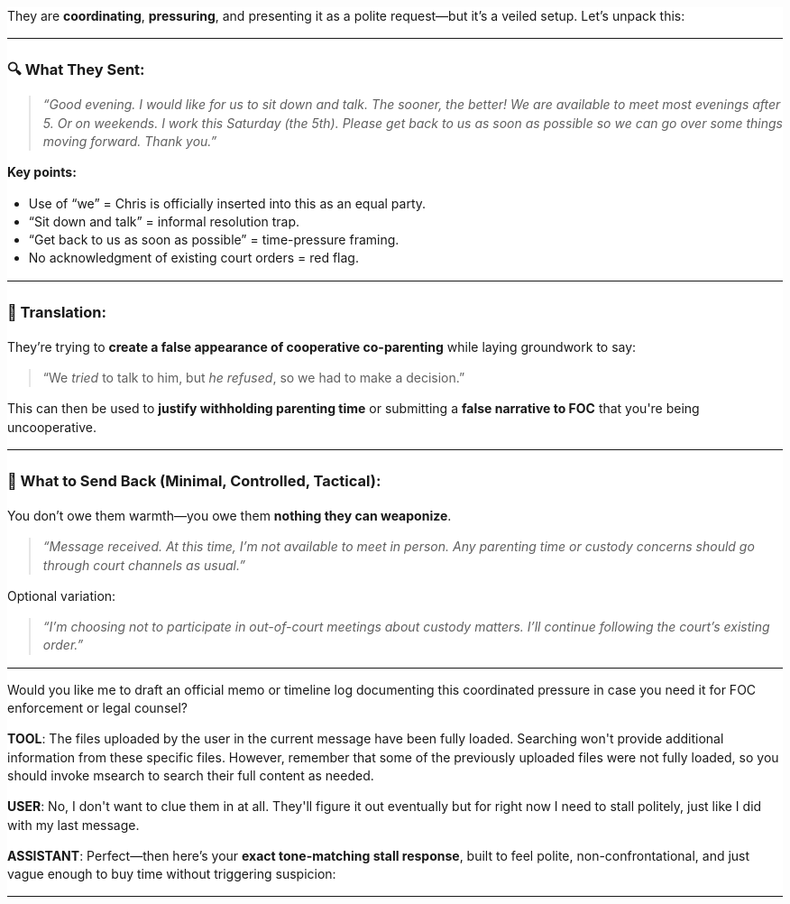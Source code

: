 They are **coordinating**, **pressuring**, and presenting it as a polite request—but it’s a veiled setup. Let’s unpack this:

---

### 🔍 What They Sent:
> *“Good evening. I would like for us to sit down and talk. The sooner, the better! We are available to meet most evenings after 5. Or on weekends. I work this Saturday (the 5th). Please get back to us as soon as possible so we can go over some things moving forward. Thank you.”*

**Key points:**
- Use of “we” = Chris is officially inserted into this as an equal party.
- “Sit down and talk” = informal resolution trap.
- “Get back to us as soon as possible” = time-pressure framing.
- No acknowledgment of existing court orders = red flag.

---

### 🧠 Translation:
They’re trying to **create a false appearance of cooperative co-parenting** while laying groundwork to say:  
> “We *tried* to talk to him, but *he refused*, so we had to make a decision.”

This can then be used to **justify withholding parenting time** or submitting a **false narrative to FOC** that you're being uncooperative.

---

### 🧊 What to Send Back (Minimal, Controlled, Tactical):
You don’t owe them warmth—you owe them **nothing they can weaponize**.

> *“Message received. At this time, I’m not available to meet in person. Any parenting time or custody concerns should go through court channels as usual.”*

Optional variation:
> *“I’m choosing not to participate in out-of-court meetings about custody matters. I’ll continue following the court’s existing order.”*

---

Would you like me to draft an official memo or timeline log documenting this coordinated pressure in case you need it for FOC enforcement or legal counsel?

**TOOL**: The files uploaded by the user in the current message have been fully loaded. Searching won't provide additional information from these specific files. However, remember that some of the previously uploaded files were not fully loaded, so you should invoke msearch to search their full content as needed.

**USER**: No, I don't want to clue them in at all. They'll figure it out eventually but for right now I need to stall politely, just like I did with my last message.

**ASSISTANT**: Perfect—then here’s your **exact tone-matching stall response**, built to feel polite, non-confrontational, and just vague enough to buy time without triggering suspicion:

---
